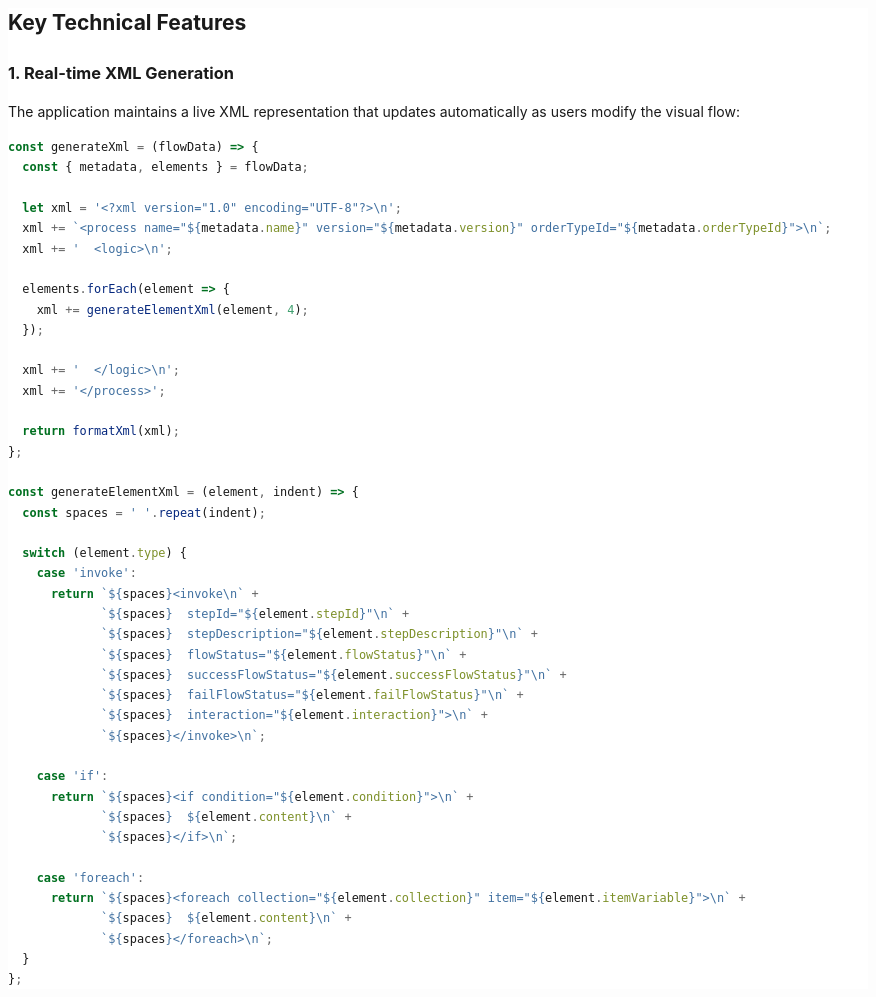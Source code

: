## Key Technical Features

### 1. Real-time XML Generation

The application maintains a live XML representation that updates automatically as users modify the visual flow:

```javascript
const generateXml = (flowData) => {
  const { metadata, elements } = flowData;
  
  let xml = '<?xml version="1.0" encoding="UTF-8"?>\n';
  xml += `<process name="${metadata.name}" version="${metadata.version}" orderTypeId="${metadata.orderTypeId}">\n`;
  xml += '  <logic>\n';
  
  elements.forEach(element => {
    xml += generateElementXml(element, 4);
  });
  
  xml += '  </logic>\n';
  xml += '</process>';
  
  return formatXml(xml);
};

const generateElementXml = (element, indent) => {
  const spaces = ' '.repeat(indent);
  
  switch (element.type) {
    case 'invoke':
      return `${spaces}<invoke\n` +
             `${spaces}  stepId="${element.stepId}"\n` +
             `${spaces}  stepDescription="${element.stepDescription}"\n` +
             `${spaces}  flowStatus="${element.flowStatus}"\n` +
             `${spaces}  successFlowStatus="${element.successFlowStatus}"\n` +
             `${spaces}  failFlowStatus="${element.failFlowStatus}"\n` +
             `${spaces}  interaction="${element.interaction}">\n` +
             `${spaces}</invoke>\n`;
    
    case 'if':
      return `${spaces}<if condition="${element.condition}">\n` +
             `${spaces}  ${element.content}\n` +
             `${spaces}</if>\n`;
    
    case 'foreach':
      return `${spaces}<foreach collection="${element.collection}" item="${element.itemVariable}">\n` +
             `${spaces}  ${element.content}\n` +
             `${spaces}</foreach>\n`;
  }
};
```
